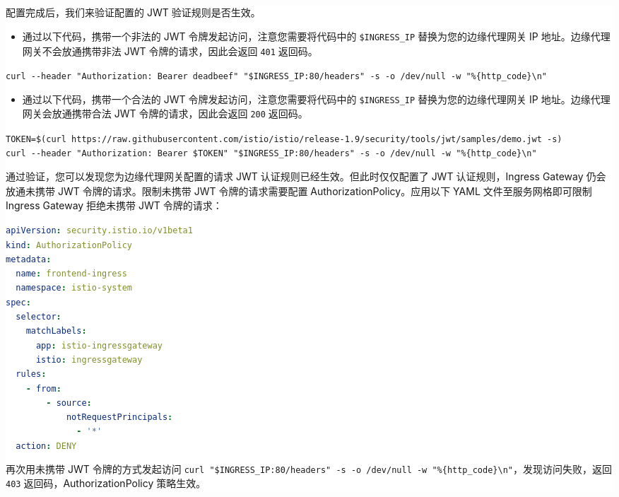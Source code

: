 配置完成后，我们来验证配置的 JWT 验证规则是否生效。

- 通过以下代码，携带一个非法的 JWT 令牌发起访问，注意您需要将代码中的 `$INGRESS_IP` 替换为您的边缘代理网关 IP 地址。边缘代理网关不会放通携带非法 JWT 令牌的请求，因此会返回 `401` 返回码。

```
curl --header "Authorization: Bearer deadbeef" "$INGRESS_IP:80/headers" -s -o /dev/null -w "%{http_code}\n"
```

- 通过以下代码，携带一个合法的 JWT 令牌发起访问，注意您需要将代码中的 `$INGRESS_IP` 替换为您的边缘代理网关 IP 地址。边缘代理网关会放通携带合法 JWT 令牌的请求，因此会返回 `200` 返回码。

```
TOKEN=$(curl https://raw.githubusercontent.com/istio/istio/release-1.9/security/tools/jwt/samples/demo.jwt -s)
curl --header "Authorization: Bearer $TOKEN" "$INGRESS_IP:80/headers" -s -o /dev/null -w "%{http_code}\n"
```

通过验证，您可以发现您为边缘代理网关配置的请求 JWT 认证规则已经生效。但此时仅仅配置了 JWT 认证规则，Ingress Gateway 仍会放通未携带 JWT 令牌的请求。限制未携带 JWT 令牌的请求需要配置 AuthorizationPolicy。应用以下 YAML 文件至服务网格即可限制 Ingress Gateway 拒绝未携带 JWT 令牌的请求：

```yaml
apiVersion: security.istio.io/v1beta1
kind: AuthorizationPolicy
metadata:
  name: frontend-ingress
  namespace: istio-system
spec:
  selector:
    matchLabels:
      app: istio-ingressgateway
      istio: ingressgateway
  rules:
    - from:
        - source:
            notRequestPrincipals:
              - '*'
  action: DENY
```

再次用未携带 JWT 令牌的方式发起访问 `curl "$INGRESS_IP:80/headers" -s -o /dev/null -w "%{http_code}\n"`，发现访问失败，返回 `403` 返回码，AuthorizationPolicy 策略生效。
